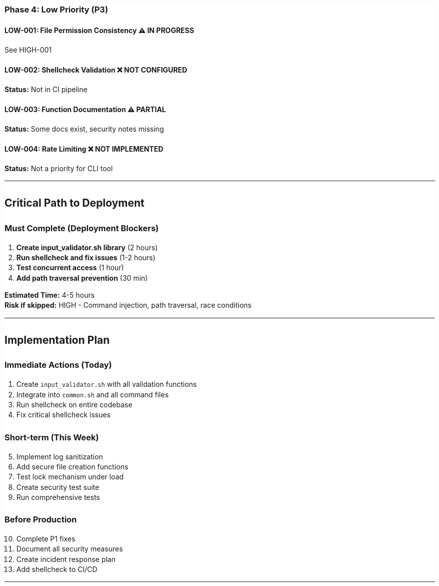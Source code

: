 
### Phase 4: Low Priority (P3)

#### LOW-001: File Permission Consistency ⚠️ IN PROGRESS
See HIGH-001

#### LOW-002: Shellcheck Validation ❌ NOT CONFIGURED
**Status:** Not in CI pipeline

#### LOW-003: Function Documentation ⚠️ PARTIAL
**Status:** Some docs exist, security notes missing

#### LOW-004: Rate Limiting ❌ NOT IMPLEMENTED
**Status:** Not a priority for CLI tool

---

## Critical Path to Deployment

### Must Complete (Deployment Blockers)
1. **Create input_validator.sh library** (2 hours)
2. **Run shellcheck and fix issues** (1-2 hours)
3. **Test concurrent access** (1 hour)
4. **Add path traversal prevention** (30 min)

**Estimated Time:** 4-5 hours  
**Risk if skipped:** HIGH - Command injection, path traversal, race conditions

---

## Implementation Plan

### Immediate Actions (Today)
1. Create `input_validator.sh` with all validation functions
2. Integrate into `common.sh` and all command files
3. Run shellcheck on entire codebase
4. Fix critical shellcheck issues

### Short-term (This Week)
5. Implement log sanitization
6. Add secure file creation functions
7. Test lock mechanism under load
8. Create security test suite
9. Run comprehensive tests

### Before Production
10. Complete P1 fixes
11. Document all security measures
12. Create incident response plan
13. Add shellcheck to CI/CD

---